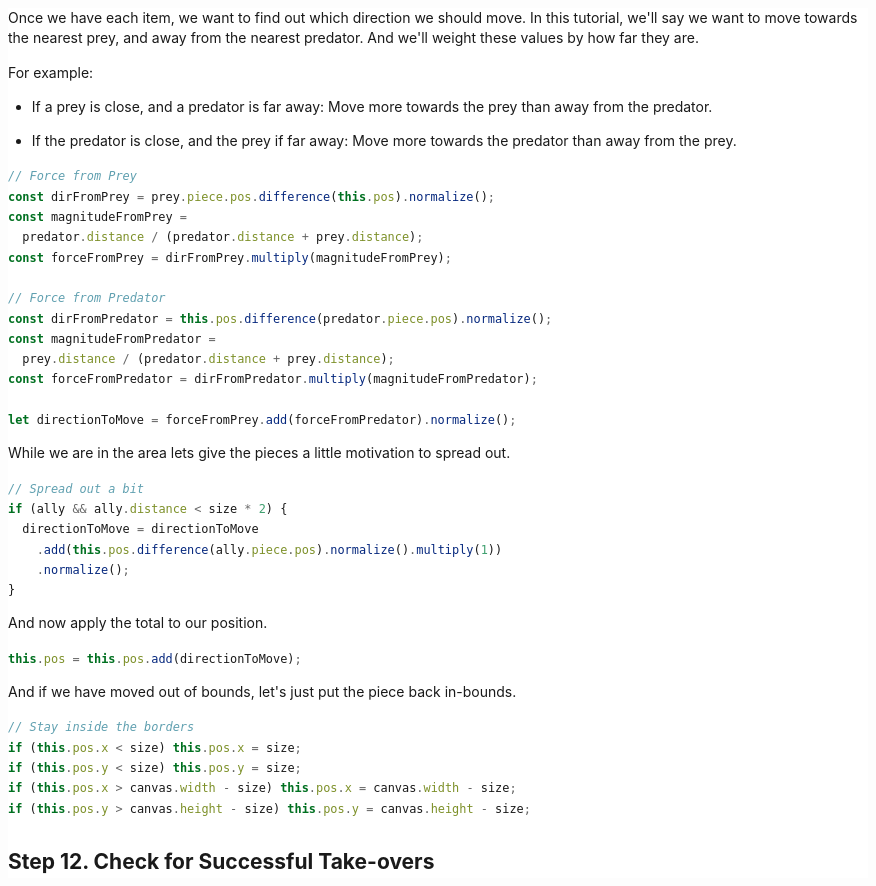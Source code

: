 Once we have each item, we want to find out which direction we should move. In this tutorial, we'll say we want to move towards the nearest prey, and away from the nearest predator. And we'll weight these values by how far they are.

For example:

- If a prey is close, and a predator is far away: Move more towards the prey than away from the predator.

- If the predator is close, and the prey if far away: Move more towards the predator than away from the prey.

```ts
// Force from Prey
const dirFromPrey = prey.piece.pos.difference(this.pos).normalize();
const magnitudeFromPrey =
  predator.distance / (predator.distance + prey.distance);
const forceFromPrey = dirFromPrey.multiply(magnitudeFromPrey);

// Force from Predator
const dirFromPredator = this.pos.difference(predator.piece.pos).normalize();
const magnitudeFromPredator =
  prey.distance / (predator.distance + prey.distance);
const forceFromPredator = dirFromPredator.multiply(magnitudeFromPredator);

let directionToMove = forceFromPrey.add(forceFromPredator).normalize();
```

While we are in the area lets give the pieces a little motivation to spread out.

```ts
// Spread out a bit
if (ally && ally.distance < size * 2) {
  directionToMove = directionToMove
    .add(this.pos.difference(ally.piece.pos).normalize().multiply(1))
    .normalize();
}
```

And now apply the total to our position.

```ts
this.pos = this.pos.add(directionToMove);
```

And if we have moved out of bounds, let's just put the piece back in-bounds.

```ts
// Stay inside the borders
if (this.pos.x < size) this.pos.x = size;
if (this.pos.y < size) this.pos.y = size;
if (this.pos.x > canvas.width - size) this.pos.x = canvas.width - size;
if (this.pos.y > canvas.height - size) this.pos.y = canvas.height - size;
```

## Step 12. Check for Successful Take-overs
